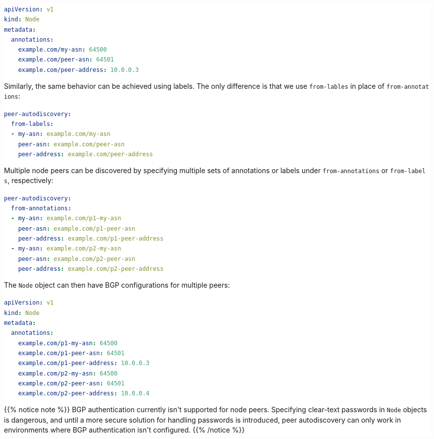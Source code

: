 ```yaml
apiVersion: v1
kind: Node
metadata:
  annotations:
    example.com/my-asn: 64500
    example.com/peer-asn: 64501
    example.com/peer-address: 10.0.0.3
```

Similarly, the same behavior can be achieved using labels. The only difference
is that we use `from-lables` in place of `from-annotations`:

```yaml
peer-autodiscovery:
  from-labels:
  - my-asn: example.com/my-asn
    peer-asn: example.com/peer-asn
    peer-address: example.com/peer-address
```

Multiple node peers can be discovered by specifying multiple sets of
annotations or labels under `from-annotations` or `from-labels`, respectively:

```yaml
peer-autodiscovery:
  from-annotations:
  - my-asn: example.com/p1-my-asn
    peer-asn: example.com/p1-peer-asn
    peer-address: example.com/p1-peer-address
  - my-asn: example.com/p2-my-asn
    peer-asn: example.com/p2-peer-asn
    peer-address: example.com/p2-peer-address
```

The `Node` object can then have BGP configurations for multiple peers:

```yaml
apiVersion: v1
kind: Node
metadata:
  annotations:
    example.com/p1-my-asn: 64500
    example.com/p1-peer-asn: 64501
    example.com/p1-peer-address: 10.0.0.3
    example.com/p2-my-asn: 64500
    example.com/p2-peer-asn: 64501
    example.com/p2-peer-address: 10.0.0.4
```

{{% notice note %}}
BGP authentication currently isn't supported for node peers. Specifying
clear-text passwords in `Node` objects is dangerous, and until a more secure
solution for handling passwords is introduced, peer autodiscovery can only work
in environments where BGP authentication isn't configured.
{{% /notice %}}
